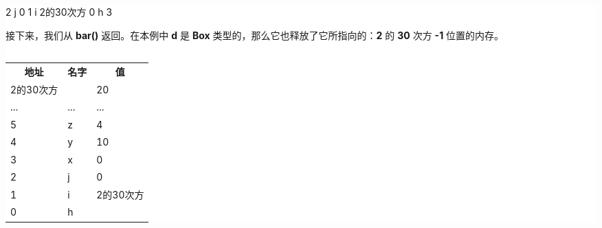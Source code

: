 </tr>
<tr>
<td>2</td>
<td>j</td>
<td>0</td>
</tr>
<tr>
<td>1</td>
<td>i</td>
<td>2的30次方</td>
</tr>
<tr>
<td>0</td>
<td>h</td>
<td>3</td>
</tr>
<table>

接下来，我们从 **bar()** 返回。在本例中 **d** 是 **Box<T>** 类型的，那么它也释放了它所指向的：**2** 的 **30** 次方 **-1** 位置的内存。

<table>
<tr>
<th>地址</th>
<th>名字</th>
<th>值</th>
</tr>
<tr>
<td>2的30次方</td>
<td></td>
<td>20</td>
</tr>
<tr>
<td>...</td>
<td>...</td>
<td>...</td>
</tr>
<tr>
<td>5</td>
<td>z</td>
<td>4</td>
</tr>
<tr>
<td>4</td>
<td>y</td>
<td>10</td>
</tr>
<tr>
<td>3</td>
<td>x</td>
<td>0</td>
</tr>
<tr>
<td>2</td>
<td>j</td>
<td>0</td>
</tr>
<tr>
<td>1</td>
<td>i</td>
<td>2的30次方</td>
</tr>
<tr>
<td>0</td>
<td>h</td>